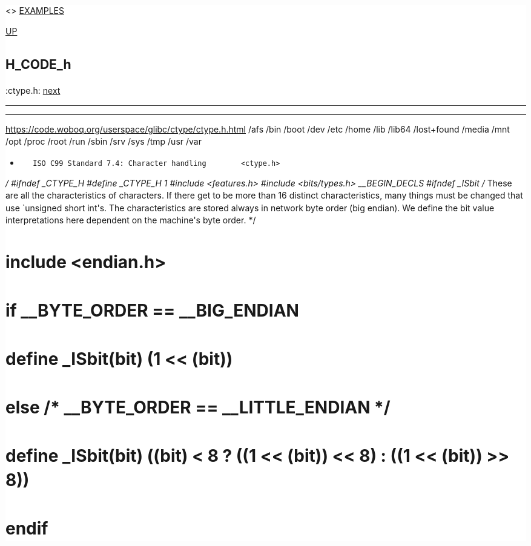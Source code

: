 <<EXAMPLES>>
[EXAMPLES](../fills/ctype_h/EXAMPLES)


[UP](###UP)
## H_CODE_h
:ctype.h:
[next](##H_CODE_c)

----------------------------------------------------- 
-------------------------------------- 
https://code.woboq.org/userspace/glibc/ctype/ctype.h.html
/afs
/bin
/boot
/dev
/etc
/home
/lib
/lib64
/lost+found
/media
/mnt
/opt
/proc
/root
/run
/sbin
/srv
/sys
/tmp
/usr
/var
*        ISO C99 Standard 7.4: Character handling        <ctype.h>
*/
#ifndef        _CTYPE_H
#define        _CTYPE_H        1
#include <features.h>
#include <bits/types.h>
__BEGIN_DECLS
#ifndef _ISbit
/* These are all the characteristics of characters.
If there get to be more than 16 distinct characteristics,
many things must be changed that use `unsigned short int's.
The characteristics are stored always in network byte order (big
endian).  We define the bit value interpretations here dependent on the
machine's byte order.  */
# include <endian.h>
# if __BYTE_ORDER == __BIG_ENDIAN
#  define _ISbit(bit)        (1 << (bit))
# else /* __BYTE_ORDER == __LITTLE_ENDIAN */
#  define _ISbit(bit)        ((bit) < 8 ? ((1 << (bit)) << 8) : ((1 << (bit)) >> 8))
# endif